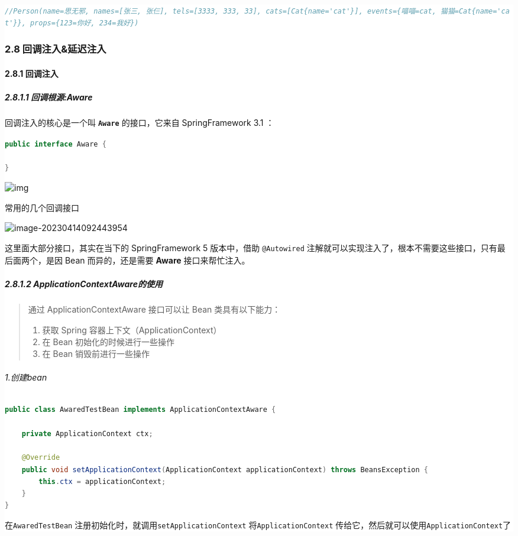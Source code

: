 ```java
//Person(name=思无邪, names=[张三, 张仨], tels=[3333, 333, 33], cats=[Cat{name='cat'}], events={喵喵=cat, 猫猫=Cat{name='cat'}}, props={123=你好, 234=我好})
```



### 2.8 回调注入&延迟注入

#### 2.8.1 回调注入

##### 2.8.1.1 回调根源:Aware

回调注入的核心是一个叫 **`Aware`** 的接口，它来自 SpringFramework 3.1 ：

```java
public interface Aware {

}
```

![img](https://p1-juejin.byteimg.com/tos-cn-i-k3u1fbpfcp/985ddf54f86a42c8a9484310afdaa719~tplv-k3u1fbpfcp-zoom-in-crop-mark:3024:0:0:0.awebp)

常用的几个回调接口

![image-20230414092443954](https://wuxie-image.oss-cn-chengdu.aliyuncs.com/2023/04/14/image-20230414092443954.png)

这里面大部分接口，其实在当下的 SpringFramework 5 版本中，借助 `@Autowired` 注解就可以实现注入了，根本不需要这些接口，只有最后面两个，是因 Bean 而异的，还是需要 **Aware** 接口来帮忙注入。

##### 2.8.1.2 ApplicationContextAware的使用

> 通过 ApplicationContextAware 接口可以让 Bean 类具有以下能力：
>
> 1. 获取 Spring 容器上下文（ApplicationContext）
> 2. 在 Bean 初始化的时候进行一些操作
> 3. 在 Bean 销毁前进行一些操作

###### 1.创建bean

~~~java
public class AwaredTestBean implements ApplicationContextAware {

    private ApplicationContext ctx;

    @Override
    public void setApplicationContext(ApplicationContext applicationContext) throws BeansException {
        this.ctx = applicationContext;
    }
}
~~~



在`AwaredTestBean` 注册初始化时，就调用`setApplicationContext` 将`ApplicationContext` 传给它，然后就可以使用`ApplicationContext`了
